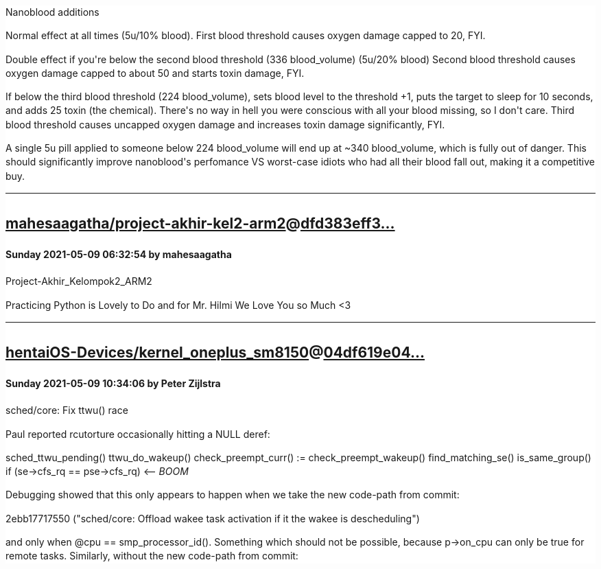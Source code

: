 Nanoblood additions

Normal effect at all times (5u/10% blood). 
First blood threshold causes oxygen damage capped to 20, FYI.

Double effect if you're below the second blood threshold (336 blood_volume) (5u/20% blood)
Second blood threshold causes oxygen damage capped to about 50 and starts toxin damage, FYI.

If below the third blood threshold (224 blood_volume), sets blood level to the threshold +1, puts the target to sleep for 10 seconds, and adds 25 toxin (the chemical). There's no way in hell you were conscious with all your blood missing, so I don't care.
Third blood threshold causes uncapped oxygen damage and increases toxin damage significantly, FYI.

A single 5u pill applied to someone below 224 blood_volume will end up at ~340 blood_volume, which is fully out of danger.
This should significantly improve nanoblood's perfomance VS worst-case idiots who had all their blood fall out, making it a competitive buy.

---
## [mahesaagatha/project-akhir-kel2-arm2](https://github.com/mahesaagatha/project-akhir-kel2-arm2)@[dfd383eff3...](https://github.com/mahesaagatha/project-akhir-kel2-arm2/commit/dfd383eff3a757bc5d39311327241d4cedb5f5cd)
#### Sunday 2021-05-09 06:32:54 by mahesaagatha

Project-Akhir_Kelompok2_ARM2

Practicing Python is Lovely to Do and for Mr. Hilmi We Love You so Much <3

---
## [hentaiOS-Devices/kernel_oneplus_sm8150](https://github.com/hentaiOS-Devices/kernel_oneplus_sm8150)@[04df619e04...](https://github.com/hentaiOS-Devices/kernel_oneplus_sm8150/commit/04df619e0491f62abebb3aacef33a18274a7999d)
#### Sunday 2021-05-09 10:34:06 by Peter Zijlstra

sched/core: Fix ttwu() race

Paul reported rcutorture occasionally hitting a NULL deref:

  sched_ttwu_pending()
    ttwu_do_wakeup()
      check_preempt_curr() := check_preempt_wakeup()
        find_matching_se()
          is_same_group()
            if (se->cfs_rq == pse->cfs_rq) <-- *BOOM*

Debugging showed that this only appears to happen when we take the new
code-path from commit:

  2ebb17717550 ("sched/core: Offload wakee task activation if it the wakee is descheduling")

and only when @cpu == smp_processor_id(). Something which should not
be possible, because p->on_cpu can only be true for remote tasks.
Similarly, without the new code-path from commit:
